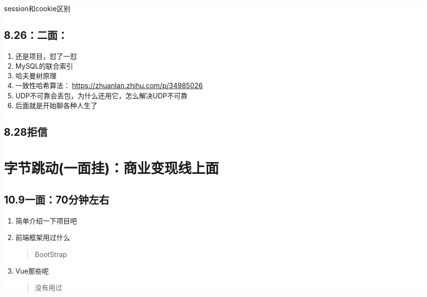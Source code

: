    session和cookie区别
  </li>
 </ol>
 <h2 id="826：二面：">
  8.26：二面：
 </h2>
 <ol>
  <li>
   还是项目，怼了一怼
  </li>
  <li>
   MySQL的联合索引
  </li>
  <li>
   哈夫曼树原理
  </li>
  <li>
   一致性哈希算法：
   <a href="https://zhuanlan.zhihu.com/p/34985026" target="_blank">
    https://zhuanlan.zhihu.com/p/34985026
   </a>
  </li>
  <li>
   UDP不可靠会丢包，为什么还用它，怎么解决UDP不可靠
  </li>
  <li>
   后面就是开始聊各种人生了
  </li>
 </ol>
 <h2 id="828拒信">
  8.28拒信
 </h2>
 <h1 id="字节跳动一面挂：商业变现线上面">
  字节跳动(一面挂)：商业变现线上面
 </h1>
 <h2 id="109一面：70分钟左右">
  10.9一面：70分钟左右
 </h2>
 <ol>
  <li>
   <p>
    简单介绍一下项目吧
   </p>
  </li>
  <li>
   <p>
    前端框架用过什么
   </p>
   <blockquote>
    <p>
     BootStrap
    </p>
   </blockquote>
  </li>
  <li>
   <p>
    Vue那些呢
   </p>
   <blockquote>
    <p>
     没有用过
    </p>
   </blockquote>
  </li>